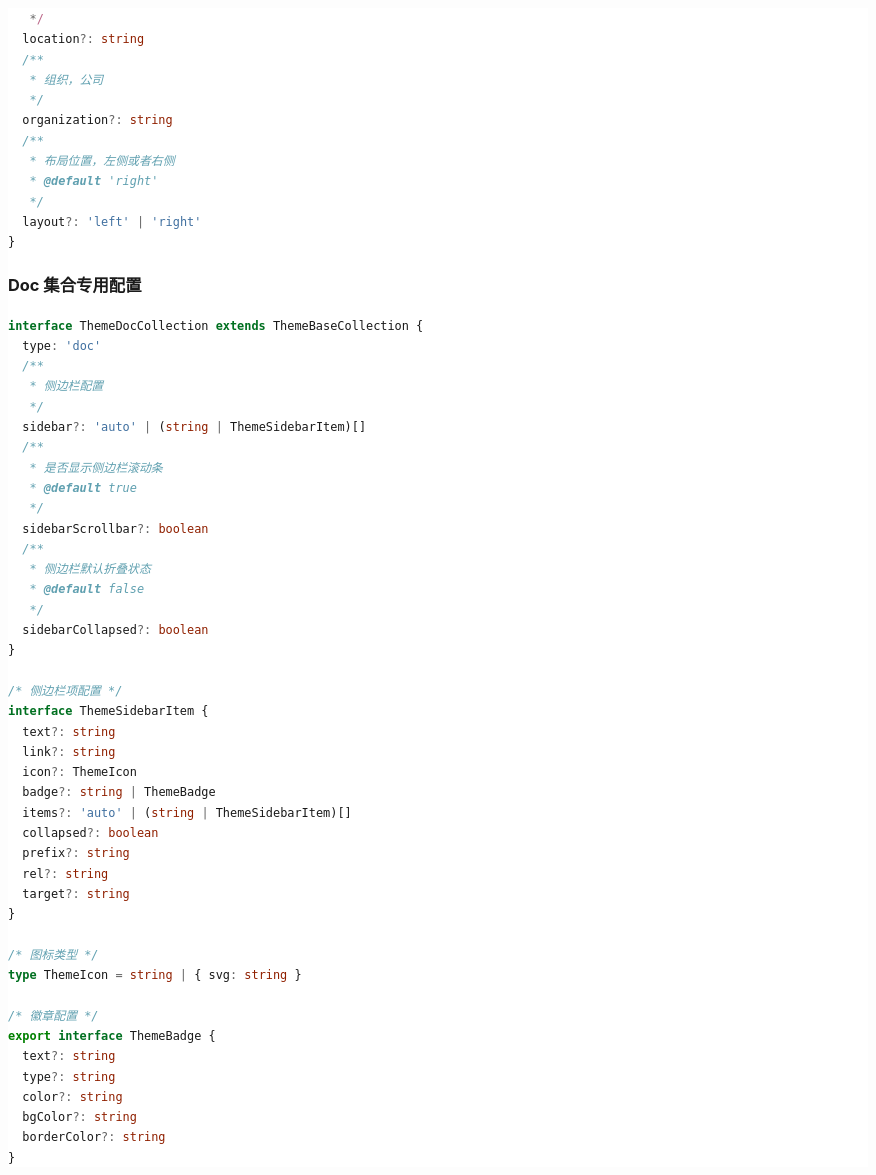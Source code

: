 ```ts title="Post 集合配置"
   */
  location?: string
  /**
   * 组织，公司
   */
  organization?: string
  /**
   * 布局位置，左侧或者右侧
   * @default 'right'
   */
  layout?: 'left' | 'right'
}
```

### Doc 集合专用配置

```ts title="Doc 集合配置"
interface ThemeDocCollection extends ThemeBaseCollection {
  type: 'doc'
  /**
   * 侧边栏配置
   */
  sidebar?: 'auto' | (string | ThemeSidebarItem)[]
  /**
   * 是否显示侧边栏滚动条
   * @default true
   */
  sidebarScrollbar?: boolean
  /**
   * 侧边栏默认折叠状态
   * @default false
   */
  sidebarCollapsed?: boolean
}

/* 侧边栏项配置 */
interface ThemeSidebarItem {
  text?: string
  link?: string
  icon?: ThemeIcon
  badge?: string | ThemeBadge
  items?: 'auto' | (string | ThemeSidebarItem)[]
  collapsed?: boolean
  prefix?: string
  rel?: string
  target?: string
}

/* 图标类型 */
type ThemeIcon = string | { svg: string }

/* 徽章配置 */
export interface ThemeBadge {
  text?: string
  type?: string
  color?: string
  bgColor?: string
  borderColor?: string
}
```

